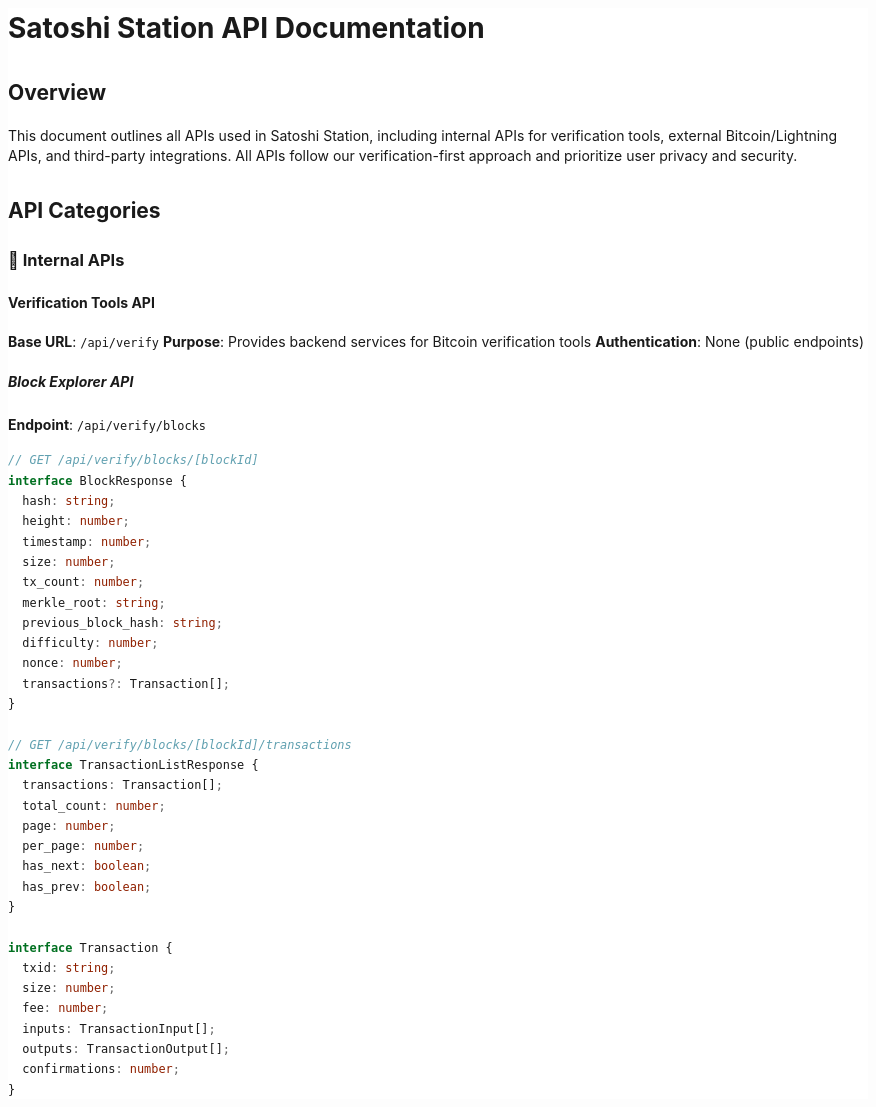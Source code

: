 # Satoshi Station API Documentation

## Overview

This document outlines all APIs used in Satoshi Station, including internal APIs for verification tools, external Bitcoin/Lightning APIs, and third-party integrations. All APIs follow our verification-first approach and prioritize user privacy and security.

## API Categories

### 🔧 **Internal APIs**

#### Verification Tools API
**Base URL**: `/api/verify`
**Purpose**: Provides backend services for Bitcoin verification tools
**Authentication**: None (public endpoints)

##### Block Explorer API
**Endpoint**: `/api/verify/blocks`

```typescript
// GET /api/verify/blocks/[blockId]
interface BlockResponse {
  hash: string;
  height: number;
  timestamp: number;
  size: number;
  tx_count: number;
  merkle_root: string;
  previous_block_hash: string;
  difficulty: number;
  nonce: number;
  transactions?: Transaction[];
}

// GET /api/verify/blocks/[blockId]/transactions
interface TransactionListResponse {
  transactions: Transaction[];
  total_count: number;
  page: number;
  per_page: number;
  has_next: boolean;
  has_prev: boolean;
}

interface Transaction {
  txid: string;
  size: number;
  fee: number;
  inputs: TransactionInput[];
  outputs: TransactionOutput[];
  confirmations: number;
}
```
